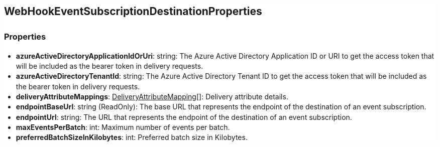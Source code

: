 ## WebHookEventSubscriptionDestinationProperties
### Properties
* **azureActiveDirectoryApplicationIdOrUri**: string: The Azure Active Directory Application ID or URI to get the access token that will be included as the bearer token in delivery requests.
* **azureActiveDirectoryTenantId**: string: The Azure Active Directory Tenant ID to get the access token that will be included as the bearer token in delivery requests.
* **deliveryAttributeMappings**: [DeliveryAttributeMapping](#deliveryattributemapping)[]: Delivery attribute details.
* **endpointBaseUrl**: string (ReadOnly): The base URL that represents the endpoint of the destination of an event subscription.
* **endpointUrl**: string: The URL that represents the endpoint of the destination of an event subscription.
* **maxEventsPerBatch**: int: Maximum number of events per batch.
* **preferredBatchSizeInKilobytes**: int: Preferred batch size in Kilobytes.

